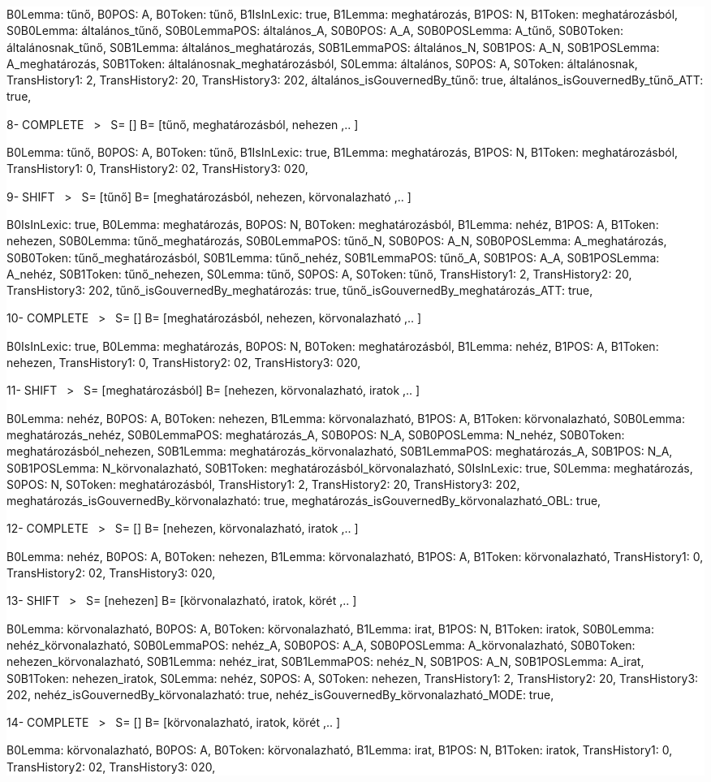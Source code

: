 B0Lemma: tűnő, B0POS: A, B0Token: tűnő, B1IsInLexic: true, B1Lemma: meghatározás, B1POS: N, B1Token: meghatározásból, S0B0Lemma: általános_tűnő, S0B0LemmaPOS: általános_A, S0B0POS: A_A, S0B0POSLemma: A_tűnő, S0B0Token: általánosnak_tűnő, S0B1Lemma: általános_meghatározás, S0B1LemmaPOS: általános_N, S0B1POS: A_N, S0B1POSLemma: A_meghatározás, S0B1Token: általánosnak_meghatározásból, S0Lemma: általános, S0POS: A, S0Token: általánosnak, TransHistory1: 2, TransHistory2: 20, TransHistory3: 202, általános_isGouvernedBy_tűnő: true, általános_isGouvernedBy_tűnő_ATT: true, 

8- COMPLETE&nbsp;&nbsp;&nbsp;>&nbsp;&nbsp;&nbsp;S= []   B= [tűnő, meghatározásból, nehezen ,.. ]

B0Lemma: tűnő, B0POS: A, B0Token: tűnő, B1IsInLexic: true, B1Lemma: meghatározás, B1POS: N, B1Token: meghatározásból, TransHistory1: 0, TransHistory2: 02, TransHistory3: 020, 

9- SHIFT&nbsp;&nbsp;&nbsp;>&nbsp;&nbsp;&nbsp;S= [tűnő]   B= [meghatározásból, nehezen, körvonalazható ,.. ]

B0IsInLexic: true, B0Lemma: meghatározás, B0POS: N, B0Token: meghatározásból, B1Lemma: nehéz, B1POS: A, B1Token: nehezen, S0B0Lemma: tűnő_meghatározás, S0B0LemmaPOS: tűnő_N, S0B0POS: A_N, S0B0POSLemma: A_meghatározás, S0B0Token: tűnő_meghatározásból, S0B1Lemma: tűnő_nehéz, S0B1LemmaPOS: tűnő_A, S0B1POS: A_A, S0B1POSLemma: A_nehéz, S0B1Token: tűnő_nehezen, S0Lemma: tűnő, S0POS: A, S0Token: tűnő, TransHistory1: 2, TransHistory2: 20, TransHistory3: 202, tűnő_isGouvernedBy_meghatározás: true, tűnő_isGouvernedBy_meghatározás_ATT: true, 

10- COMPLETE&nbsp;&nbsp;&nbsp;>&nbsp;&nbsp;&nbsp;S= []   B= [meghatározásból, nehezen, körvonalazható ,.. ]

B0IsInLexic: true, B0Lemma: meghatározás, B0POS: N, B0Token: meghatározásból, B1Lemma: nehéz, B1POS: A, B1Token: nehezen, TransHistory1: 0, TransHistory2: 02, TransHistory3: 020, 

11- SHIFT&nbsp;&nbsp;&nbsp;>&nbsp;&nbsp;&nbsp;S= [meghatározásból]   B= [nehezen, körvonalazható, iratok ,.. ]

B0Lemma: nehéz, B0POS: A, B0Token: nehezen, B1Lemma: körvonalazható, B1POS: A, B1Token: körvonalazható, S0B0Lemma: meghatározás_nehéz, S0B0LemmaPOS: meghatározás_A, S0B0POS: N_A, S0B0POSLemma: N_nehéz, S0B0Token: meghatározásból_nehezen, S0B1Lemma: meghatározás_körvonalazható, S0B1LemmaPOS: meghatározás_A, S0B1POS: N_A, S0B1POSLemma: N_körvonalazható, S0B1Token: meghatározásból_körvonalazható, S0IsInLexic: true, S0Lemma: meghatározás, S0POS: N, S0Token: meghatározásból, TransHistory1: 2, TransHistory2: 20, TransHistory3: 202, meghatározás_isGouvernedBy_körvonalazható: true, meghatározás_isGouvernedBy_körvonalazható_OBL: true, 

12- COMPLETE&nbsp;&nbsp;&nbsp;>&nbsp;&nbsp;&nbsp;S= []   B= [nehezen, körvonalazható, iratok ,.. ]

B0Lemma: nehéz, B0POS: A, B0Token: nehezen, B1Lemma: körvonalazható, B1POS: A, B1Token: körvonalazható, TransHistory1: 0, TransHistory2: 02, TransHistory3: 020, 

13- SHIFT&nbsp;&nbsp;&nbsp;>&nbsp;&nbsp;&nbsp;S= [nehezen]   B= [körvonalazható, iratok, körét ,.. ]

B0Lemma: körvonalazható, B0POS: A, B0Token: körvonalazható, B1Lemma: irat, B1POS: N, B1Token: iratok, S0B0Lemma: nehéz_körvonalazható, S0B0LemmaPOS: nehéz_A, S0B0POS: A_A, S0B0POSLemma: A_körvonalazható, S0B0Token: nehezen_körvonalazható, S0B1Lemma: nehéz_irat, S0B1LemmaPOS: nehéz_N, S0B1POS: A_N, S0B1POSLemma: A_irat, S0B1Token: nehezen_iratok, S0Lemma: nehéz, S0POS: A, S0Token: nehezen, TransHistory1: 2, TransHistory2: 20, TransHistory3: 202, nehéz_isGouvernedBy_körvonalazható: true, nehéz_isGouvernedBy_körvonalazható_MODE: true, 

14- COMPLETE&nbsp;&nbsp;&nbsp;>&nbsp;&nbsp;&nbsp;S= []   B= [körvonalazható, iratok, körét ,.. ]

B0Lemma: körvonalazható, B0POS: A, B0Token: körvonalazható, B1Lemma: irat, B1POS: N, B1Token: iratok, TransHistory1: 0, TransHistory2: 02, TransHistory3: 020, 
